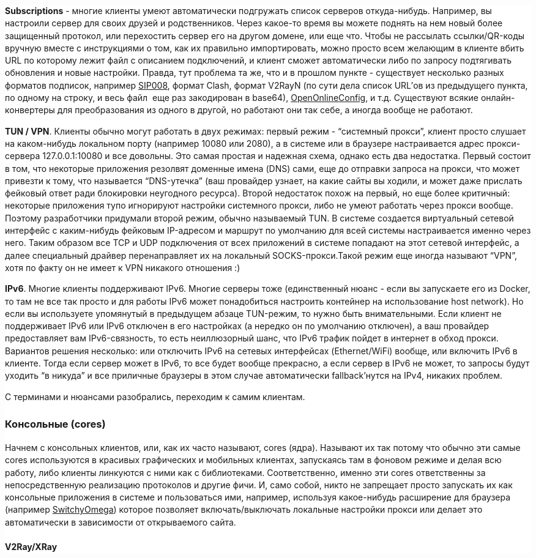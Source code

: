 **Subscriptions** - многие клиенты умеют автоматически подгружать список серверов откуда-нибудь. Например, вы настроили сервер для своих друзей и родственников. Через какое-то время вы можете поднять на нем новый более защищенный протокол, или перехостить сервер его на другом домене, или еще что. Чтобы не рассылать ссылки/QR-коды вручную вместе с инструкциями о том, как их правильно импортировать, можно просто всем желающим в клиенте вбить URL по которому лежит файл с описанием подключений, и клиент сможет автоматически либо по запросу подтягивать обновления и новые настройки. Правда, тут проблема та же, что и в прошлом пункте - существует несколько разных форматов подписок, например [SIP008](https://shadowsocks.org/guide/sip008.html), формат Clash, формат V2RayN (по сути дела список URL’ов из предыдущего пункта, по одному на строку, и весь файл  еще раз закодирован в base64), [OpenOnlineConfig](https://github.com/Shadowsocks-NET/OpenOnlineConfig), и т.д. Существуют всякие онлайн-конвертеры для преобразования из одного в другой, но работают они так себе, а иногда вообще не работают.

**TUN / VPN**. Клиенты обычно могут работать в двух режимах: первый режим - “системный прокси”, клиент просто слушает на каком-нибудь локальном порту (например 10080 или 2080), а в системе или в браузере настраивается адрес прокси-сервера 127.0.0.1:10080 и все довольны. Это самая простая и надежная схема, однако есть два недостатка. Первый состоит в том, что некоторые приложения резолвят доменные имена (DNS) сами, еще до отправки запроса на прокси, что может привезти к тому, что называется “DNS-утечка” (ваш провайдер узнает, на какие сайты вы ходили, и может даже прислать фейковый ответ ради блокировки неугодного ресурса). Второй недостаток похож на первый, но еще более критичный: некоторые приложения тупо игнорируют настройки системного прокси, либо не умеют работать через прокси вообще.  
Поэтому разработчики придумали второй режим, обычно называемый TUN. В системе создается виртуальный сетевой интерфейс с каким-нибудь фейковым IP-адресом и маршрут по умолчанию для всей системы настраивается именно через него. Таким образом все TCP и UDP подключения от всех приложений в системе попадают на этот сетевой интерфейс, а далее специальный драйвер перенаправляет их на локальный SOCKS-прокси.Такой режим еще иногда называют “VPN”, хотя по факту он не имеет к VPN никакого отношения :)

**IPv6**. Многие клиенты поддерживают IPv6. Многие серверы тоже (единственный нюанс - если вы запускаете его из Docker, то там не все так просто и для работы IPv6 может понадобиться настроить контейнер на использование host network). Но если вы используете упомянутый в предыдущем абзаце TUN-режим, то нужно быть внимательными. Если клиент не поддерживает IPv6 или IPv6 отключен в его настройках (а нередко он по умолчанию отключен), а ваш провайдер предоставляет вам IPv6-связность, то есть неиллюзорный шанс, что IPv6 трафик пойдет в интернет в обход прокси. Вариантов решения несколько: или отключить IPv6 на сетевых интерфейсах (Ethernet/WiFi) вообще, или включить IPv6 в клиенте. Тогда если сервер может в IPv6, то все будет вообще прекрасно, а если сервер в IPv6 не может, то запросы будут уходить “в никуда” и все приличные браузеры в этом случае автоматически fallback’нутся на IPv4, никаких проблем.

С терминами и нюансами разобрались, переходим к самим клиентам.

### Консольные (cores)

Начнем с консольных клиентов, или, как их часто называют, cores (ядра). Называют их так потому что обычно эти самые cores используются в красивых графических и мобильных клиентах, запускаясь там в фоновом режиме и делая всю работу, либо клиенты линкуются с ними как с библиотеками. Соответственно, именно эти cores ответственны за непосредственную реализацию протоколов и другие фичи. И, само собой, никто не запрещает просто запускать их как консольные приложения в системе и пользоваться ими, например, используя какое-нибудь расширение для браузера (например [SwitchyOmega](https://chrome.google.com/webstore/detail/proxy-switchyomega/padekgcemlokbadohgkifijomclgjgif)) которое позволяет включать/выключать локальные настройки прокси или делает это автоматически в зависимости от открываемого сайта.

#### V2Ray/XRay
